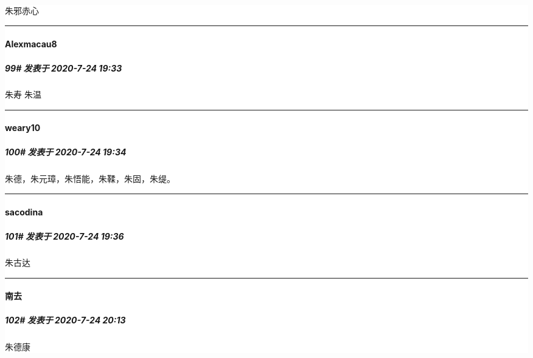


朱邪赤心







*****

####  Alexmacau8  
##### 99#       发表于 2020-7-24 19:33




朱寿 朱温







*****

####  weary10  
##### 100#       发表于 2020-7-24 19:34




朱德，朱元璋，朱悟能，朱鞣，朱固，朱缇。







*****

####  sacodina  
##### 101#       发表于 2020-7-24 19:36




朱古达







*****

####  南去  
##### 102#       发表于 2020-7-24 20:13




朱德康



